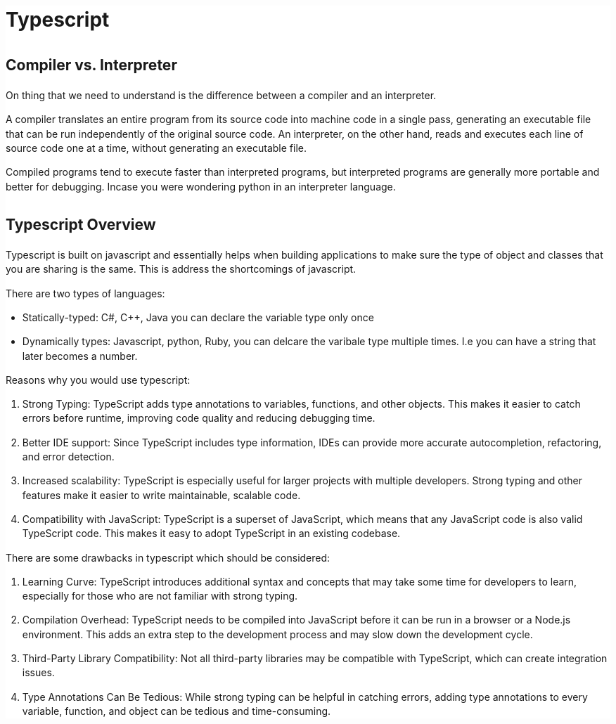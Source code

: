 # Typescript #
## Compiler vs. Interpreter ##
On thing that we need to understand is the difference between a compiler and an interpreter.

A compiler translates an entire program from its source code into machine code in a single pass, generating an executable file that can be run independently of the original source code. An interpreter, on the other hand, reads and executes each line of source code one at a time, without generating an executable file.

Compiled programs tend to execute faster than interpreted programs, but interpreted programs are generally more portable and better for debugging. Incase you were wondering python in an interpreter language.

## Typescript Overview ##

Typescript is built on javascript and essentially helps when building applications to make sure the type of object and classes that you are sharing is the same. This is address the shortcomings of javascript. 

There are two types of languages:

- Statically-typed: C#, C++, Java you can declare the variable type only once 

- Dynamically types: Javascript, python, Ruby, you can delcare the varibale type multiple times. I.e you can have a string that later becomes a number. 

Reasons why you would use typescript:

1. Strong Typing: TypeScript adds type annotations to variables, functions, and other objects. This makes it easier to catch errors before runtime, improving code quality and reducing debugging time.

2. Better IDE support: Since TypeScript includes type information, IDEs can provide more accurate autocompletion, refactoring, and error detection.

3. Increased scalability: TypeScript is especially useful for larger projects with multiple developers. Strong typing and other features make it easier to write maintainable, scalable code.

4. Compatibility with JavaScript: TypeScript is a superset of JavaScript, which means that any JavaScript code is also valid TypeScript code. This makes it easy to adopt TypeScript in an existing codebase.

There are some drawbacks in typescript which should be considered:

1. Learning Curve: TypeScript introduces additional syntax and concepts that may take some time for developers to learn, especially for those who are not familiar with strong typing.

2. Compilation Overhead: TypeScript needs to be compiled into JavaScript before it can be run in a browser or a Node.js environment. This adds an extra step to the development process and may slow down the development cycle.

3. Third-Party Library Compatibility: Not all third-party libraries may be compatible with TypeScript, which can create integration issues.

4. Type Annotations Can Be Tedious: While strong typing can be helpful in catching errors, adding type annotations to every variable, function, and object can be tedious and time-consuming.
